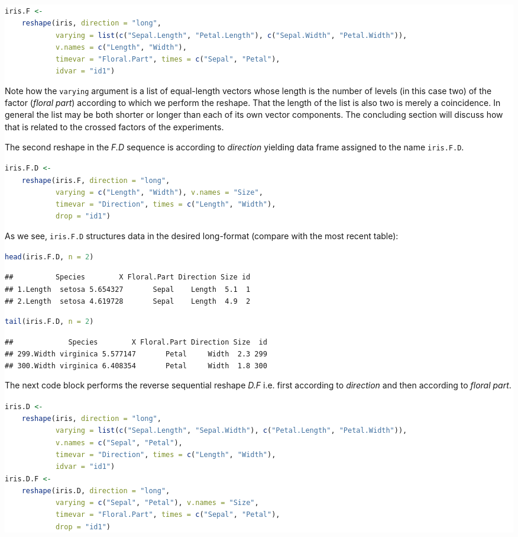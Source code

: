 
```r
iris.F <-
    reshape(iris, direction = "long",
            varying = list(c("Sepal.Length", "Petal.Length"), c("Sepal.Width", "Petal.Width")),
            v.names = c("Length", "Width"),
            timevar = "Floral.Part", times = c("Sepal", "Petal"),
            idvar = "id1")
```

Note how the `varying` argument is a list of equal-length vectors whose length is the number of levels (in this case two) of the factor (*floral part*) according to which we perform the reshape.  That the length of the list is also two is merely a coincidence.  In general the list may be both shorter or longer than each of its own vector components.  The concluding section will discuss how that is related to the crossed factors of the experiments.

The second reshape in the *F.D* sequence is according to *direction* yielding data frame assigned to the name `iris.F.D`.


```r
iris.F.D <-
    reshape(iris.F, direction = "long",
            varying = c("Length", "Width"), v.names = "Size",
            timevar = "Direction", times = c("Length", "Width"),
            drop = "id1")
```

As we see, `iris.F.D` structures data in the desired long-format (compare with the most recent table):

```r
head(iris.F.D, n = 2)
```

```
##          Species        X Floral.Part Direction Size id
## 1.Length  setosa 5.654327       Sepal    Length  5.1  1
## 2.Length  setosa 4.619728       Sepal    Length  4.9  2
```

```r
tail(iris.F.D, n = 2)
```

```
##             Species        X Floral.Part Direction Size  id
## 299.Width virginica 5.577147       Petal     Width  2.3 299
## 300.Width virginica 6.408354       Petal     Width  1.8 300
```

The next code block performs the reverse sequential reshape *D.F* i.e. first according to *direction* and then according to *floral part*.


```r
iris.D <-
    reshape(iris, direction = "long",
            varying = list(c("Sepal.Length", "Sepal.Width"), c("Petal.Length", "Petal.Width")),
            v.names = c("Sepal", "Petal"),
            timevar = "Direction", times = c("Length", "Width"),
            idvar = "id1")
iris.D.F <-
    reshape(iris.D, direction = "long",
            varying = c("Sepal", "Petal"), v.names = "Size",
            timevar = "Floral.Part", times = c("Sepal", "Petal"),
            drop = "id1")
```
